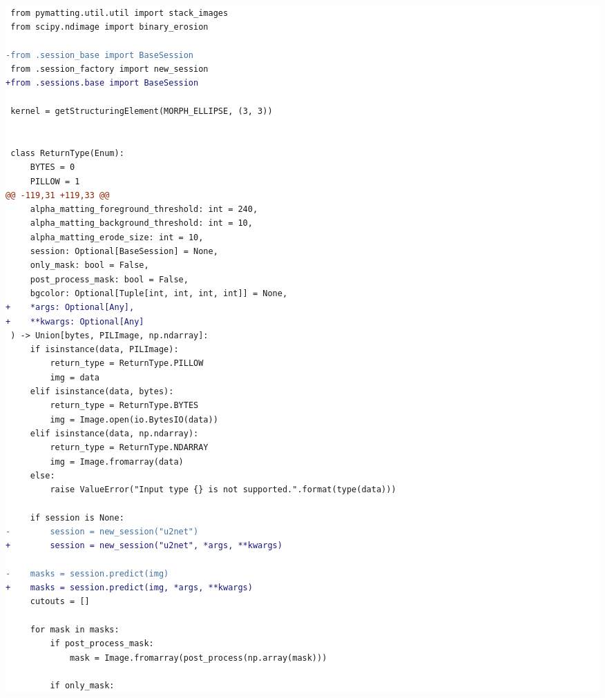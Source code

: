 ```diff
 from pymatting.util.util import stack_images
 from scipy.ndimage import binary_erosion
 
-from .session_base import BaseSession
 from .session_factory import new_session
+from .sessions.base import BaseSession
 
 kernel = getStructuringElement(MORPH_ELLIPSE, (3, 3))
 
 
 class ReturnType(Enum):
     BYTES = 0
     PILLOW = 1
@@ -119,31 +119,33 @@
     alpha_matting_foreground_threshold: int = 240,
     alpha_matting_background_threshold: int = 10,
     alpha_matting_erode_size: int = 10,
     session: Optional[BaseSession] = None,
     only_mask: bool = False,
     post_process_mask: bool = False,
     bgcolor: Optional[Tuple[int, int, int, int]] = None,
+    *args: Optional[Any],
+    **kwargs: Optional[Any]
 ) -> Union[bytes, PILImage, np.ndarray]:
     if isinstance(data, PILImage):
         return_type = ReturnType.PILLOW
         img = data
     elif isinstance(data, bytes):
         return_type = ReturnType.BYTES
         img = Image.open(io.BytesIO(data))
     elif isinstance(data, np.ndarray):
         return_type = ReturnType.NDARRAY
         img = Image.fromarray(data)
     else:
         raise ValueError("Input type {} is not supported.".format(type(data)))
 
     if session is None:
-        session = new_session("u2net")
+        session = new_session("u2net", *args, **kwargs)
 
-    masks = session.predict(img)
+    masks = session.predict(img, *args, **kwargs)
     cutouts = []
 
     for mask in masks:
         if post_process_mask:
             mask = Image.fromarray(post_process(np.array(mask)))
 
         if only_mask:
```

